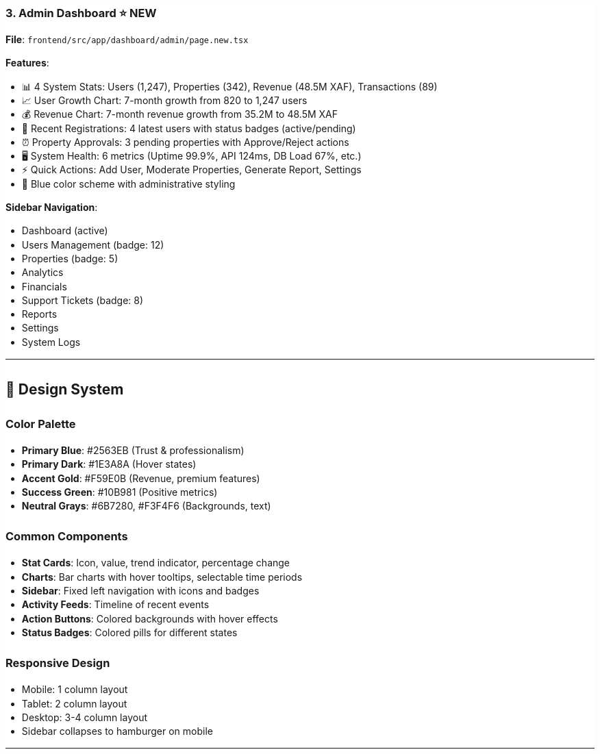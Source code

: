 
### 3. Admin Dashboard ⭐ NEW
**File**: `frontend/src/app/dashboard/admin/page.new.tsx`

**Features**:
- 📊 4 System Stats: Users (1,247), Properties (342), Revenue (48.5M XAF), Transactions (89)
- 📈 User Growth Chart: 7-month growth from 820 to 1,247 users
- 💰 Revenue Chart: 7-month revenue growth from 35.2M to 48.5M XAF
- 👥 Recent Registrations: 4 latest users with status badges (active/pending)
- ⏰ Property Approvals: 3 pending properties with Approve/Reject actions
- 🖥️ System Health: 6 metrics (Uptime 99.9%, API 124ms, DB Load 67%, etc.)
- ⚡ Quick Actions: Add User, Moderate Properties, Generate Report, Settings
- 🎨 Blue color scheme with administrative styling

**Sidebar Navigation**:
- Dashboard (active)
- Users Management (badge: 12)
- Properties (badge: 5)
- Analytics
- Financials
- Support Tickets (badge: 8)
- Reports
- Settings
- System Logs

---

## 🎨 Design System

### Color Palette
- **Primary Blue**: #2563EB (Trust & professionalism)
- **Primary Dark**: #1E3A8A (Hover states)
- **Accent Gold**: #F59E0B (Revenue, premium features)
- **Success Green**: #10B981 (Positive metrics)
- **Neutral Grays**: #6B7280, #F3F4F6 (Backgrounds, text)

### Common Components
- **Stat Cards**: Icon, value, trend indicator, percentage change
- **Charts**: Bar charts with hover tooltips, selectable time periods
- **Sidebar**: Fixed left navigation with icons and badges
- **Activity Feeds**: Timeline of recent events
- **Action Buttons**: Colored backgrounds with hover effects
- **Status Badges**: Colored pills for different states

### Responsive Design
- Mobile: 1 column layout
- Tablet: 2 column layout
- Desktop: 3-4 column layout
- Sidebar collapses to hamburger on mobile

---
